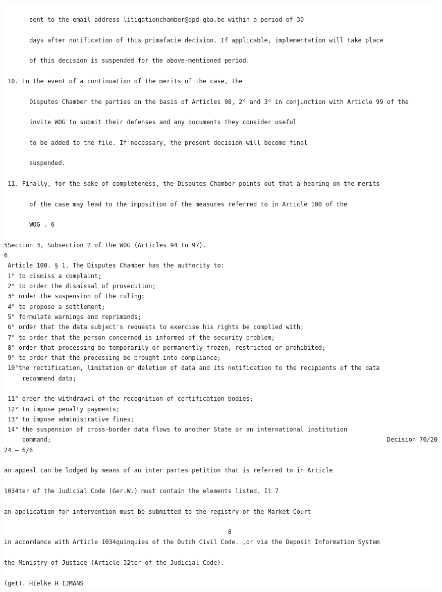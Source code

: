 ```

       sent to the email address litigationchamber@apd-gba.be within a period of 30

       days after notification of this primafacie decision. If applicable, implementation will take place

       of this decision is suspended for the above-mentioned period.

 10. In the event of a continuation of the merits of the case, the

       Disputes Chamber the parties on the basis of Articles 98, 2° and 3° in conjunction with Article 99 of the

       invite WOG to submit their defenses and any documents they consider useful

       to be added to the file. If necessary, the present decision will become final

       suspended.

 11. Finally, for the sake of completeness, the Disputes Chamber points out that a hearing on the merits

       of the case may lead to the imposition of the measures referred to in Article 100 of the

       WOG . 6

5Section 3, Subsection 2 of the WOG (Articles 94 to 97).
6
 Article 100. § 1. The Disputes Chamber has the authority to:
 1° to dismiss a complaint;
 2° to order the dismissal of prosecution;
 3° order the suspension of the ruling;
 4° to propose a settlement;
 5° formulate warnings and reprimands;
 6° order that the data subject's requests to exercise his rights be complied with;
 7° to order that the person concerned is informed of the security problem;
 8° order that processing be temporarily or permanently frozen, restricted or prohibited;
 9° to order that the processing be brought into compliance;
 10°the rectification, limitation or deletion of data and its notification to the recipients of the data
     recommend data;

 11° order the withdrawal of the recognition of certification bodies;
 12° to impose penalty payments;
 13° to impose administrative fines;
 14° the suspension of cross-border data flows to another State or an international institution
     command;                                                                                             Decision 70/2024 — 6/6

an appeal can be lodged by means of an inter partes petition that is referred to in Article

1034ter of the Judicial Code (Ger.W.) must contain the elements listed. It 7

an application for intervention must be submitted to the registry of the Market Court

                                                              8
in accordance with Article 1034quinquies of the Dutch Civil Code. ,or via the Deposit Information System

the Ministry of Justice (Article 32ter of the Judicial Code).

(get). Hielke H IJMANS

```
